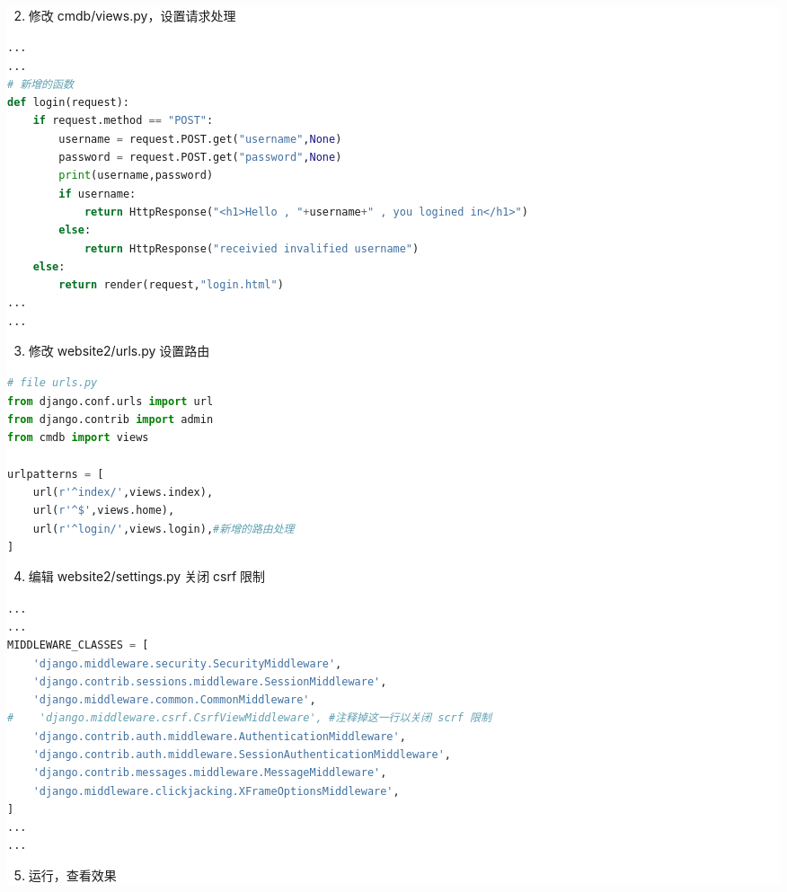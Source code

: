 2. 修改 cmdb/views.py，设置请求处理

```python
...
...
# 新增的函数
def login(request):
    if request.method == "POST":
        username = request.POST.get("username",None)
        password = request.POST.get("password",None)
        print(username,password)
        if username:
            return HttpResponse("<h1>Hello , "+username+" , you logined in</h1>")
        else:
            return HttpResponse("receivied invalified username")
    else:
        return render(request,"login.html")
...
...

```

3. 修改 website2/urls.py 设置路由

```python
# file urls.py
from django.conf.urls import url
from django.contrib import admin
from cmdb import views

urlpatterns = [
    url(r'^index/',views.index),
    url(r'^$',views.home),
    url(r'^login/',views.login),#新增的路由处理
]

```

4. 编辑 website2/settings.py 关闭 csrf 限制

```python
...
...
MIDDLEWARE_CLASSES = [
    'django.middleware.security.SecurityMiddleware',
    'django.contrib.sessions.middleware.SessionMiddleware',
    'django.middleware.common.CommonMiddleware',
#    'django.middleware.csrf.CsrfViewMiddleware', #注释掉这一行以关闭 scrf 限制
    'django.contrib.auth.middleware.AuthenticationMiddleware',
    'django.contrib.auth.middleware.SessionAuthenticationMiddleware',
    'django.contrib.messages.middleware.MessageMiddleware',
    'django.middleware.clickjacking.XFrameOptionsMiddleware',
]
...
...
```
5. 运行，查看效果
